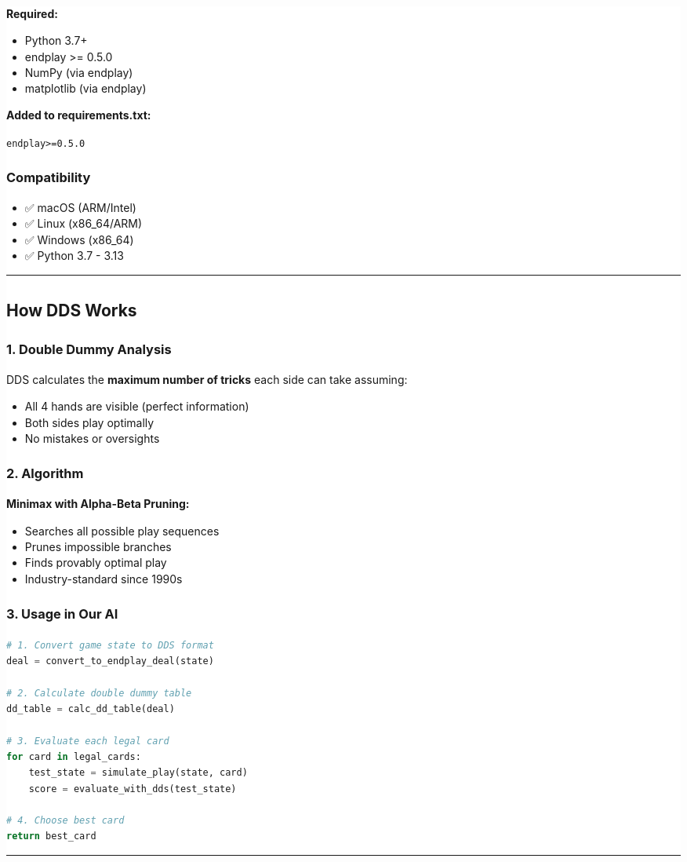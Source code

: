 **Required:**
- Python 3.7+
- endplay >= 0.5.0
- NumPy (via endplay)
- matplotlib (via endplay)

**Added to requirements.txt:**
```
endplay>=0.5.0
```

### Compatibility

- ✅ macOS (ARM/Intel)
- ✅ Linux (x86_64/ARM)
- ✅ Windows (x86_64)
- ✅ Python 3.7 - 3.13

---

## How DDS Works

### 1. Double Dummy Analysis

DDS calculates the **maximum number of tricks** each side can take assuming:
- All 4 hands are visible (perfect information)
- Both sides play optimally
- No mistakes or oversights

### 2. Algorithm

**Minimax with Alpha-Beta Pruning:**
- Searches all possible play sequences
- Prunes impossible branches
- Finds provably optimal play
- Industry-standard since 1990s

### 3. Usage in Our AI

```python
# 1. Convert game state to DDS format
deal = convert_to_endplay_deal(state)

# 2. Calculate double dummy table
dd_table = calc_dd_table(deal)

# 3. Evaluate each legal card
for card in legal_cards:
    test_state = simulate_play(state, card)
    score = evaluate_with_dds(test_state)

# 4. Choose best card
return best_card
```

---